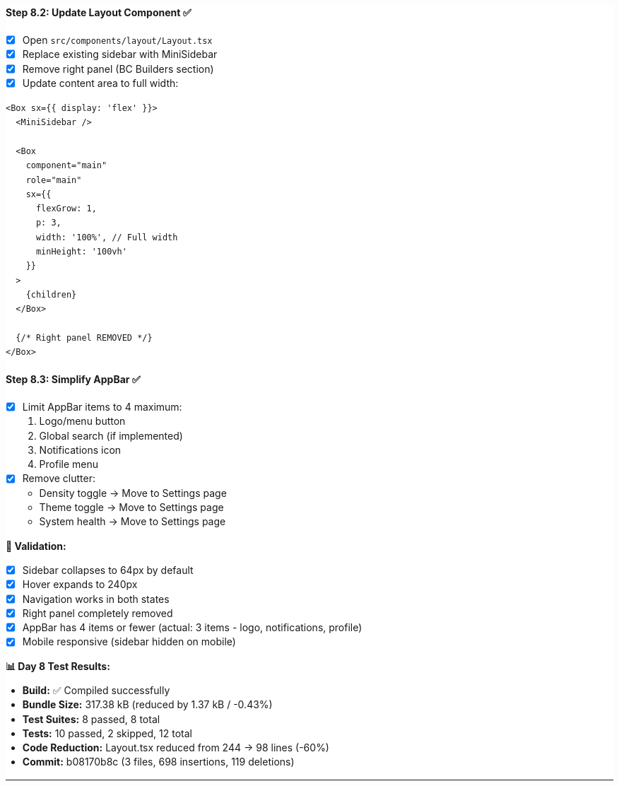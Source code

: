 #### Step 8.2: Update Layout Component ✅
- [x] Open `src/components/layout/Layout.tsx`
- [x] Replace existing sidebar with MiniSidebar
- [x] Remove right panel (BC Builders section)
- [x] Update content area to full width:
```tsx
<Box sx={{ display: 'flex' }}>
  <MiniSidebar />
  
  <Box
    component="main"
    role="main"
    sx={{
      flexGrow: 1,
      p: 3,
      width: '100%', // Full width
      minHeight: '100vh'
    }}
  >
    {children}
  </Box>
  
  {/* Right panel REMOVED */}
</Box>
```

#### Step 8.3: Simplify AppBar ✅
- [x] Limit AppBar items to 4 maximum:
  1. Logo/menu button
  2. Global search (if implemented)
  3. Notifications icon
  4. Profile menu
- [x] Remove clutter:
  - Density toggle → Move to Settings page
  - Theme toggle → Move to Settings page
  - System health → Move to Settings page

**🧪 Validation:**
- [x] Sidebar collapses to 64px by default
- [x] Hover expands to 240px
- [x] Navigation works in both states
- [x] Right panel completely removed
- [x] AppBar has 4 items or fewer (actual: 3 items - logo, notifications, profile)
- [x] Mobile responsive (sidebar hidden on mobile)

**📊 Day 8 Test Results:**
- **Build:** ✅ Compiled successfully
- **Bundle Size:** 317.38 kB (reduced by 1.37 kB / -0.43%)
- **Test Suites:** 8 passed, 8 total
- **Tests:** 10 passed, 2 skipped, 12 total
- **Code Reduction:** Layout.tsx reduced from 244 → 98 lines (-60%)
- **Commit:** b08170b8c (3 files, 698 insertions, 119 deletions)

---